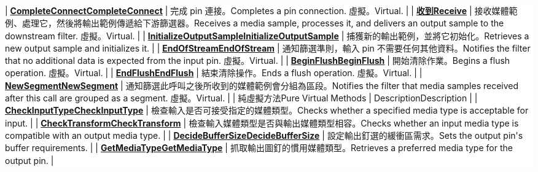 | [<span data-ttu-id="6eec1-187">**CompleteConnect**</span><span class="sxs-lookup"><span data-stu-id="6eec1-187">**CompleteConnect**</span></span>](ctransformfilter-completeconnect.md)               | <span data-ttu-id="6eec1-188">完成 pin 連接。</span><span class="sxs-lookup"><span data-stu-id="6eec1-188">Completes a pin connection.</span></span> <span data-ttu-id="6eec1-189">虛擬。</span><span class="sxs-lookup"><span data-stu-id="6eec1-189">Virtual.</span></span>                                                                    |
| [<span data-ttu-id="6eec1-190">**收到**</span><span class="sxs-lookup"><span data-stu-id="6eec1-190">**Receive**</span></span>](ctransformfilter-receive.md)                               | <span data-ttu-id="6eec1-191">接收媒體範例、處理它，然後將輸出範例傳遞給下游篩選器。</span><span class="sxs-lookup"><span data-stu-id="6eec1-191">Receives a media sample, processes it, and delivers an output sample to the downstream filter.</span></span> <span data-ttu-id="6eec1-192">虛擬。</span><span class="sxs-lookup"><span data-stu-id="6eec1-192">Virtual.</span></span> |
| [<span data-ttu-id="6eec1-193">**InitializeOutputSample**</span><span class="sxs-lookup"><span data-stu-id="6eec1-193">**InitializeOutputSample**</span></span>](ctransformfilter-initializeoutputsample.md) | <span data-ttu-id="6eec1-194">捕獲新的輸出範例，並將它初始化。</span><span class="sxs-lookup"><span data-stu-id="6eec1-194">Retrieves a new output sample and initializes it.</span></span>                                                       |
| [<span data-ttu-id="6eec1-195">**EndOfStream**</span><span class="sxs-lookup"><span data-stu-id="6eec1-195">**EndOfStream**</span></span>](ctransformfilter-endofstream.md)                       | <span data-ttu-id="6eec1-196">通知篩選準則，輸入 pin 不需要任何其他資料。</span><span class="sxs-lookup"><span data-stu-id="6eec1-196">Notifies the filter that no additional data is expected from the input pin.</span></span> <span data-ttu-id="6eec1-197">虛擬。</span><span class="sxs-lookup"><span data-stu-id="6eec1-197">Virtual.</span></span>                    |
| [<span data-ttu-id="6eec1-198">**BeginFlush**</span><span class="sxs-lookup"><span data-stu-id="6eec1-198">**BeginFlush**</span></span>](ctransformfilter-beginflush.md)                         | <span data-ttu-id="6eec1-199">開始清除作業。</span><span class="sxs-lookup"><span data-stu-id="6eec1-199">Begins a flush operation.</span></span> <span data-ttu-id="6eec1-200">虛擬。</span><span class="sxs-lookup"><span data-stu-id="6eec1-200">Virtual.</span></span>                                                                      |
| [<span data-ttu-id="6eec1-201">**EndFlush**</span><span class="sxs-lookup"><span data-stu-id="6eec1-201">**EndFlush**</span></span>](ctransformfilter-endflush.md)                             | <span data-ttu-id="6eec1-202">結束清除操作。</span><span class="sxs-lookup"><span data-stu-id="6eec1-202">Ends a flush operation.</span></span> <span data-ttu-id="6eec1-203">虛擬。</span><span class="sxs-lookup"><span data-stu-id="6eec1-203">Virtual.</span></span>                                                                        |
| [<span data-ttu-id="6eec1-204">**NewSegment**</span><span class="sxs-lookup"><span data-stu-id="6eec1-204">**NewSegment**</span></span>](ctransformfilter-newsegment.md)                         | <span data-ttu-id="6eec1-205">通知篩選此呼叫之後所收到的媒體範例會分組為區段。</span><span class="sxs-lookup"><span data-stu-id="6eec1-205">Notifies the filter that media samples received after this call are grouped as a segment.</span></span> <span data-ttu-id="6eec1-206">虛擬。</span><span class="sxs-lookup"><span data-stu-id="6eec1-206">Virtual.</span></span>      |
| <span data-ttu-id="6eec1-207">純虛擬方法</span><span class="sxs-lookup"><span data-stu-id="6eec1-207">Pure Virtual Methods</span></span>                                                      | <span data-ttu-id="6eec1-208">Description</span><span class="sxs-lookup"><span data-stu-id="6eec1-208">Description</span></span>                                                                                             |
| [<span data-ttu-id="6eec1-209">**CheckInputType**</span><span class="sxs-lookup"><span data-stu-id="6eec1-209">**CheckInputType**</span></span>](ctransformfilter-checkinputtype.md)                 | <span data-ttu-id="6eec1-210">檢查輸入是否可接受指定的媒體類型。</span><span class="sxs-lookup"><span data-stu-id="6eec1-210">Checks whether a specified media type is acceptable for input.</span></span>                                          |
| [<span data-ttu-id="6eec1-211">**CheckTransform**</span><span class="sxs-lookup"><span data-stu-id="6eec1-211">**CheckTransform**</span></span>](ctransformfilter-checktransform.md)                 | <span data-ttu-id="6eec1-212">檢查輸入媒體類型是否與輸出媒體類型相容。</span><span class="sxs-lookup"><span data-stu-id="6eec1-212">Checks whether an input media type is compatible with an output media type.</span></span>                             |
| [<span data-ttu-id="6eec1-213">**DecideBufferSize**</span><span class="sxs-lookup"><span data-stu-id="6eec1-213">**DecideBufferSize**</span></span>](ctransformfilter-decidebuffersize.md)             | <span data-ttu-id="6eec1-214">設定輸出釘選的緩衝區需求。</span><span class="sxs-lookup"><span data-stu-id="6eec1-214">Sets the output pin's buffer requirements.</span></span>                                                              |
| [<span data-ttu-id="6eec1-215">**GetMediaType**</span><span class="sxs-lookup"><span data-stu-id="6eec1-215">**GetMediaType**</span></span>](ctransformfilter-getmediatype.md)                     | <span data-ttu-id="6eec1-216">抓取輸出圖釘的慣用媒體類型。</span><span class="sxs-lookup"><span data-stu-id="6eec1-216">Retrieves a preferred media type for the output pin.</span></span>                                                    |